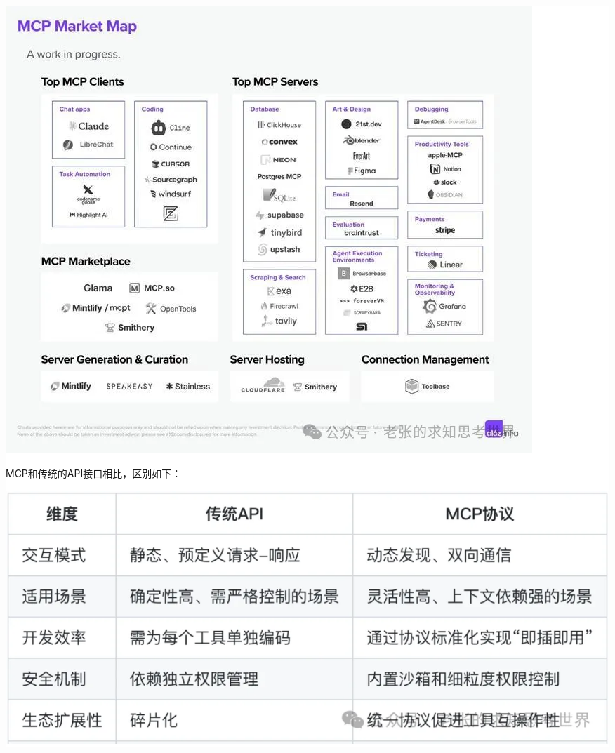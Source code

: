 ![Alt Image Text](../images/chap1_6_2.png "Body image")

MCP和传统的API接口相比，区别如下：

![Alt Image Text](../images/chap1_6_3.png "Body image")
